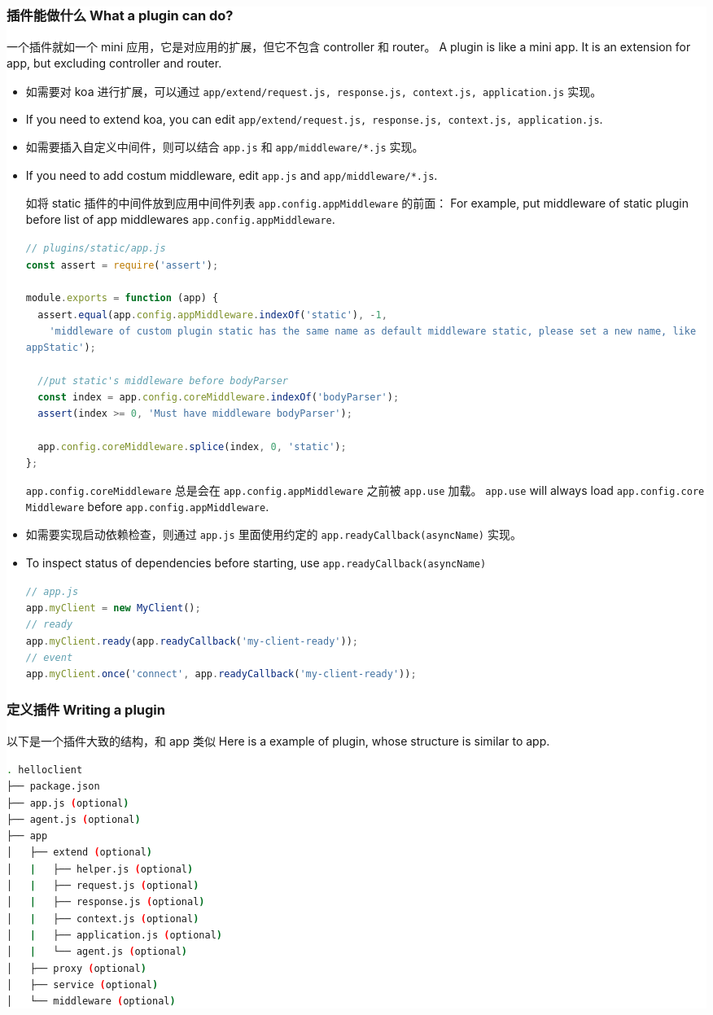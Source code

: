 ### 插件能做什么 What a plugin can do?

一个插件就如一个 mini 应用，它是对应用的扩展，但它不包含 controller 和 router。
A plugin is like a mini app. It is an extension for app, but excluding controller and router.

- 如需要对 koa 进行扩展，可以通过 `app/extend/request.js, response.js, context.js, application.js` 实现。
- If you need to extend koa, you can edit `app/extend/request.js, response.js, context.js, application.js`.
- 如需要插入自定义中间件，则可以结合 `app.js` 和 `app/middleware/*.js` 实现。
- If you need to add costum middleware, edit `app.js` and `app/middleware/*.js`.

    如将 static 插件的中间件放到应用中间件列表 `app.config.appMiddleware` 的前面：
    For example, put middleware of static plugin before list of app middlewares `app.config.appMiddleware`.
    
    ```js
    // plugins/static/app.js
    const assert = require('assert');

    module.exports = function (app) {
      assert.equal(app.config.appMiddleware.indexOf('static'), -1,
        'middleware of custom plugin static has the same name as default middleware static, please set a new name, like appStatic');

      //put static's middleware before bodyParser
      const index = app.config.coreMiddleware.indexOf('bodyParser');
      assert(index >= 0, 'Must have middleware bodyParser');

      app.config.coreMiddleware.splice(index, 0, 'static');
    };
    ```

    `app.config.coreMiddleware` 总是会在 `app.config.appMiddleware` 之前被 `app.use` 加载。
    `app.use` will always load `app.config.coreMiddleware` before `app.config.appMiddleware`.

- 如需要实现启动依赖检查，则通过 `app.js` 里面使用约定的 `app.readyCallback(asyncName)` 实现。
- To inspect status of dependencies before starting, use `app.readyCallback(asyncName)`

    ```js
    // app.js
    app.myClient = new MyClient();
    // ready
    app.myClient.ready(app.readyCallback('my-client-ready'));
    // event
    app.myClient.once('connect', app.readyCallback('my-client-ready'));
    ```

### 定义插件 Writing a plugin

以下是一个插件大致的结构，和 app 类似
Here is a example of plugin, whose structure is similar to app.

```sh
. helloclient
├── package.json
├── app.js (optional)
├── agent.js (optional)
├── app
│   ├── extend (optional)
│   |   ├── helper.js (optional)
│   |   ├── request.js (optional)
│   |   ├── response.js (optional)
│   |   ├── context.js (optional)
│   |   ├── application.js (optional)
│   |   └── agent.js (optional)
│   ├── proxy (optional)
│   ├── service (optional)
│   └── middleware (optional)
```